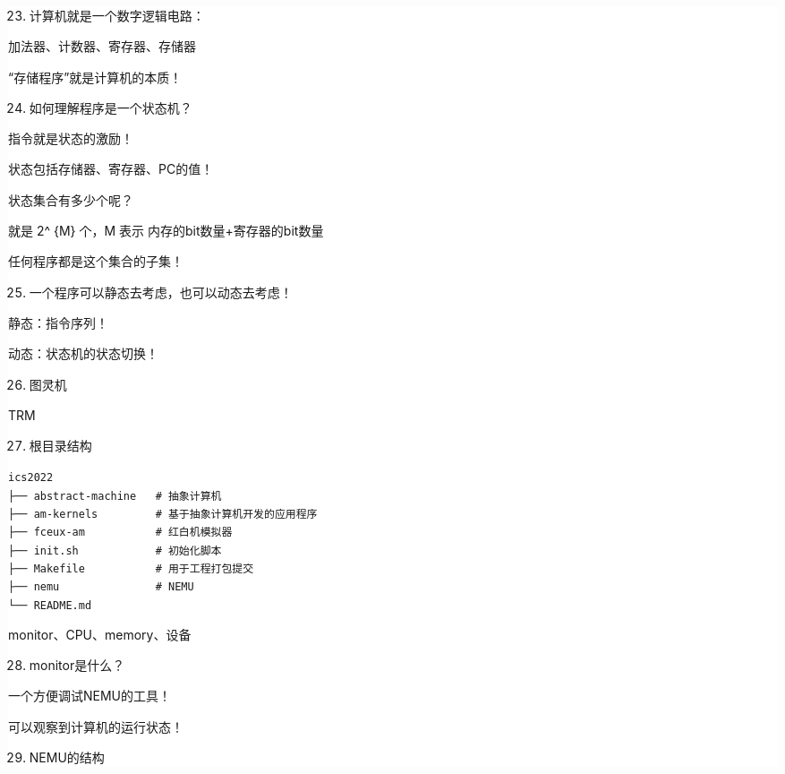 

23. 计算机就是一个数字逻辑电路：

加法器、计数器、寄存器、存储器

“存储程序”就是计算机的本质！



24. 如何理解程序是一个状态机？

指令就是状态的激励！

状态包括存储器、寄存器、PC的值！



状态集合有多少个呢？

就是 2^ {M} 个，M 表示 内存的bit数量+寄存器的bit数量

任何程序都是这个集合的子集！



25. 一个程序可以静态去考虑，也可以动态去考虑！

静态：指令序列！

动态：状态机的状态切换！



26. 图灵机

TRM 





27. 根目录结构

```
ics2022
├── abstract-machine   # 抽象计算机
├── am-kernels         # 基于抽象计算机开发的应用程序
├── fceux-am           # 红白机模拟器
├── init.sh            # 初始化脚本
├── Makefile           # 用于工程打包提交
├── nemu               # NEMU
└── README.md
```

monitor、CPU、memory、设备



28. monitor是什么？

一个方便调试NEMU的工具！

可以观察到计算机的运行状态！



29. NEMU的结构
